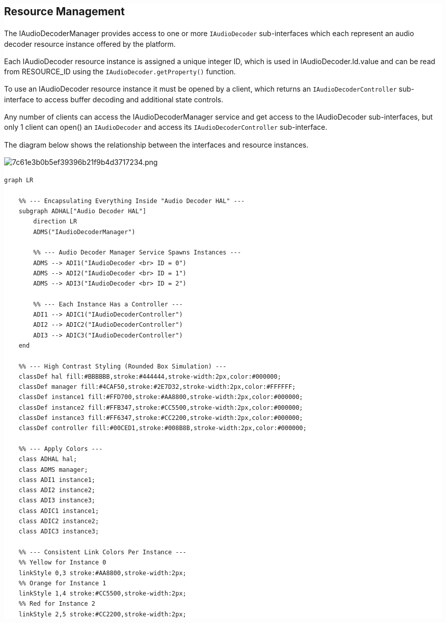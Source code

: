 
## Resource Management

The IAudioDecoderManager provides access to one or more `IAudioDecoder` sub-interfaces which each represent an audio decoder resource instance offered by the platform.

Each IAudioDecoder resource instance is assigned a unique integer ID, which is used in IAudioDecoder.Id.value and can be read from RESOURCE_ID using the `IAudioDecoder.getProperty()` function.

To use an IAudioDecoder resource instance it must be opened by a client, which returns an `IAudioDecoderController` sub-interface to access buffer decoding and additional state controls.

Any number of clients can access the IAudioDecoderManager service and get access to the IAudioDecoder sub-interfaces, but only 1 client can open() an `IAudioDecoder` and access its `IAudioDecoderController` sub-interface.

The diagram below shows the relationship between the interfaces and resource instances.

![7c61e3b0b5ef39396b21f9b4d3717234.png](:/7113d8989c0641d2bfd9b5cb61dd1fd4)

```mermaid
graph LR

    %% --- Encapsulating Everything Inside "Audio Decoder HAL" ---
    subgraph ADHAL["Audio Decoder HAL"]
        direction LR
        ADMS("IAudioDecoderManager")

        %% --- Audio Decoder Manager Service Spawns Instances ---
        ADMS --> ADI1("IAudioDecoder <br> ID = 0")
        ADMS --> ADI2("IAudioDecoder <br> ID = 1")
        ADMS --> ADI3("IAudioDecoder <br> ID = 2")

        %% --- Each Instance Has a Controller ---
        ADI1 --> ADIC1("IAudioDecoderController")
        ADI2 --> ADIC2("IAudioDecoderController")
        ADI3 --> ADIC3("IAudioDecoderController")
    end

    %% --- High Contrast Styling (Rounded Box Simulation) ---
    classDef hal fill:#BBBBBB,stroke:#444444,stroke-width:2px,color:#000000;
    classDef manager fill:#4CAF50,stroke:#2E7D32,stroke-width:2px,color:#FFFFFF;
    classDef instance1 fill:#FFD700,stroke:#AA8800,stroke-width:2px,color:#000000;
    classDef instance2 fill:#FFB347,stroke:#CC5500,stroke-width:2px,color:#000000;
    classDef instance3 fill:#FF6347,stroke:#CC2200,stroke-width:2px,color:#000000;
    classDef controller fill:#00CED1,stroke:#008B8B,stroke-width:2px,color:#000000;

    %% --- Apply Colors ---
    class ADHAL hal;
    class ADMS manager;
    class ADI1 instance1;
    class ADI2 instance2;
    class ADI3 instance3;
    class ADIC1 instance1;
    class ADIC2 instance2;
    class ADIC3 instance3;

    %% --- Consistent Link Colors Per Instance ---
    %% Yellow for Instance 0
    linkStyle 0,3 stroke:#AA8800,stroke-width:2px;
    %% Orange for Instance 1
    linkStyle 1,4 stroke:#CC5500,stroke-width:2px;
    %% Red for Instance 2
    linkStyle 2,5 stroke:#CC2200,stroke-width:2px;

```